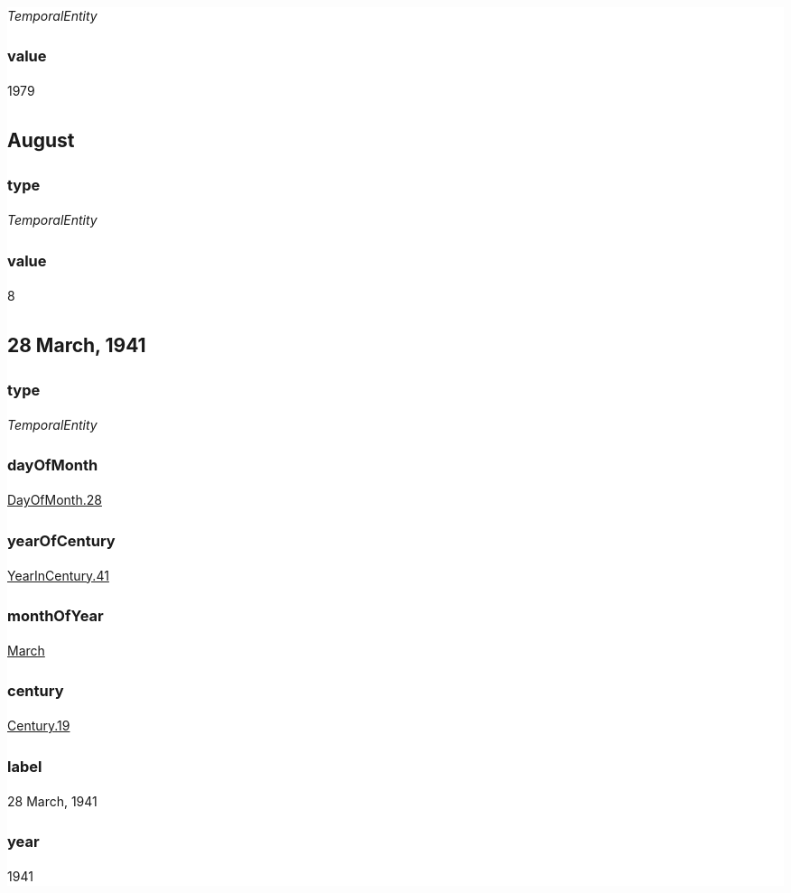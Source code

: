 
*TemporalEntity*

### value


1979

## August

### type


*TemporalEntity*

### value


8

## 28 March, 1941

### type


*TemporalEntity*

### dayOfMonth


[DayOfMonth.28](#DayOfMonth.28)

### yearOfCentury


[YearInCentury.41](#YearInCentury.41)

### monthOfYear


[March](#March)

### century


[Century.19](#Century.19)

### label


28 March, 1941

### year


1941
